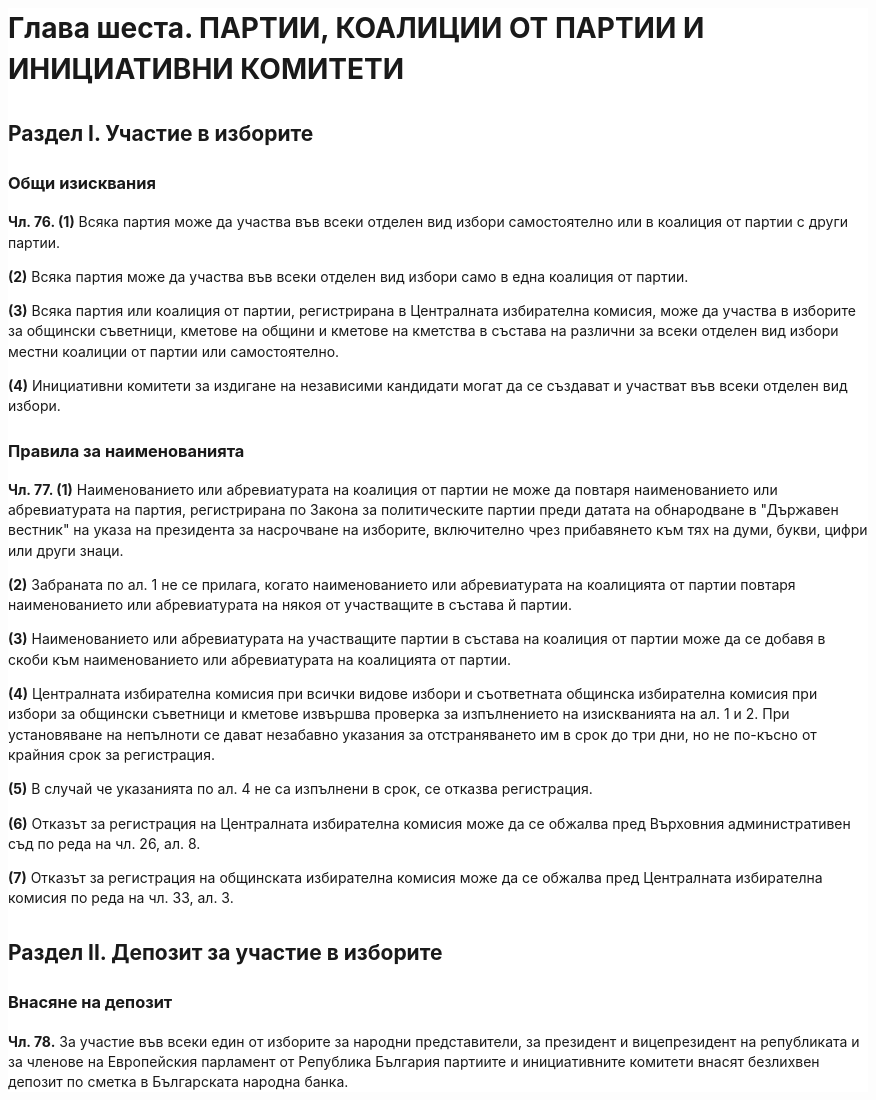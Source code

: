 # Глава шеста. ПАРТИИ, КОАЛИЦИИ ОТ ПАРТИИ И ИНИЦИАТИВНИ КОМИТЕТИ

## Раздел I. Участие в изборите


### Общи изисквания

**Чл. 76. (1)** Всяка партия може да участва във всеки отделен вид избори самостоятелно или в коалиция от партии с други партии.

**(2)** Всяка партия може да участва във всеки отделен вид избори само в една коалиция от партии.

**(3)** Всяка партия или коалиция от партии, регистрирана в Централната избирателна комисия, може да участва в изборите за общински съветници, кметове на общини и кметове на кметства в състава на различни за всеки отделен вид избори местни коалиции от партии или самостоятелно.

**(4)** Инициативни комитети за издигане на независими кандидати могат да се създават и участват във всеки отделен вид избори.


### Правила за наименованията

**Чл. 77. (1)** Наименованието или абревиатурата на коалиция от партии не може да повтаря наименованието или абревиатурата на партия, регистрирана по Закона за политическите партии преди датата на обнародване в "Държавен вестник" на указа на президента за насрочване на изборите, включително чрез прибавянето към тях на думи, букви, цифри или други знаци.

**(2)** Забраната по ал. 1 не се прилага, когато наименованието или абревиатурата на коалицията от партии повтаря наименованието или абревиатурата на някоя от участващите в състава й партии.

**(3)** Наименованието или абревиатурата на участващите партии в състава на коалиция от партии може да се добавя в скоби към наименованието или абревиатурата на коалицията от партии.

**(4)** Централната избирателна комисия при всички видове избори и съответната общинска избирателна комисия при избори за общински съветници и кметове извършва проверка за изпълнението на изискванията на ал. 1 и 2. При установяване на непълноти се дават незабавно указания за отстраняването им в срок до три дни, но не по-късно от крайния срок за регистрация.

**(5)** В случай че указанията по ал. 4 не са изпълнени в срок, се отказва регистрация.

**(6)** Отказът за регистрация на Централната избирателна комисия може да се обжалва пред Върховния административен съд по реда на чл. 26, ал. 8.

**(7)** Отказът за регистрация на общинската избирателна комисия може да се обжалва пред Централната избирателна комисия по реда на чл. 33, ал. 3.

## Раздел II. Депозит за участие в изборите


### Внасяне на депозит

**Чл. 78.** За участие във всеки един от изборите за народни представители, за президент и вицепрезидент на републиката и за членове на Европейския парламент от Република България партиите и инициативните комитети внасят безлихвен депозит по сметка в Българската народна банка.
